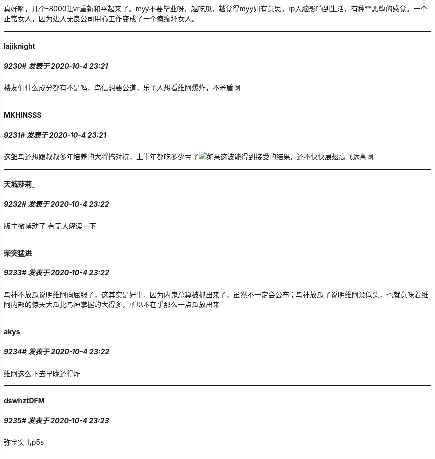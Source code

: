 
真好啊，几个-8000让vr重新和平起来了。myy不要毕业呀，越吃瓜，越觉得myy姐有意思，rp入脑影响到生活，有种**恶堕的感觉。一个正常女人，因为进入无良公司用心工作变成了一个疯癫坏女人。


*****

####  lajiknight  
##### 9230#       发表于 2020-10-4 23:21


楼友们什么成分都有不是吗，鸟信想要公道，乐子人想看维阿爆炸，不矛盾啊


*****

####  MKHINSSS  
##### 9231#       发表于 2020-10-4 23:21


这雏鸟还想跟叔叔多年培养的大将搞对抗，上半年都吃多少亏了<img src="https://static.saraba1st.com/image/smiley/face2017/048.png" referrerpolicy="no-referrer">如果这波能得到接受的结果，还不快快展翅高飞远离啊


*****

####  天城莎莉_  
##### 9232#       发表于 2020-10-4 23:22


版主微博动了 有无人解读一下


*****

####  柴突猛进  
##### 9233#       发表于 2020-10-4 23:22


鸟神不放瓜说明维阿向屈服了，这其实是好事，因为内鬼总算被抓出来了，虽然不一定会公布；鸟神放瓜了说明维阿没低头，也就意味着维阿内部的惊天大瓜比鸟神掌握的大得多，所以不在乎那么一点瓜放出来


*****

####  akys  
##### 9234#       发表于 2020-10-4 23:22


维阿这么下去早晚还得炸


*****

####  dswhztDFM  
##### 9235#       发表于 2020-10-4 23:23


弥宝突击p5s


*****
